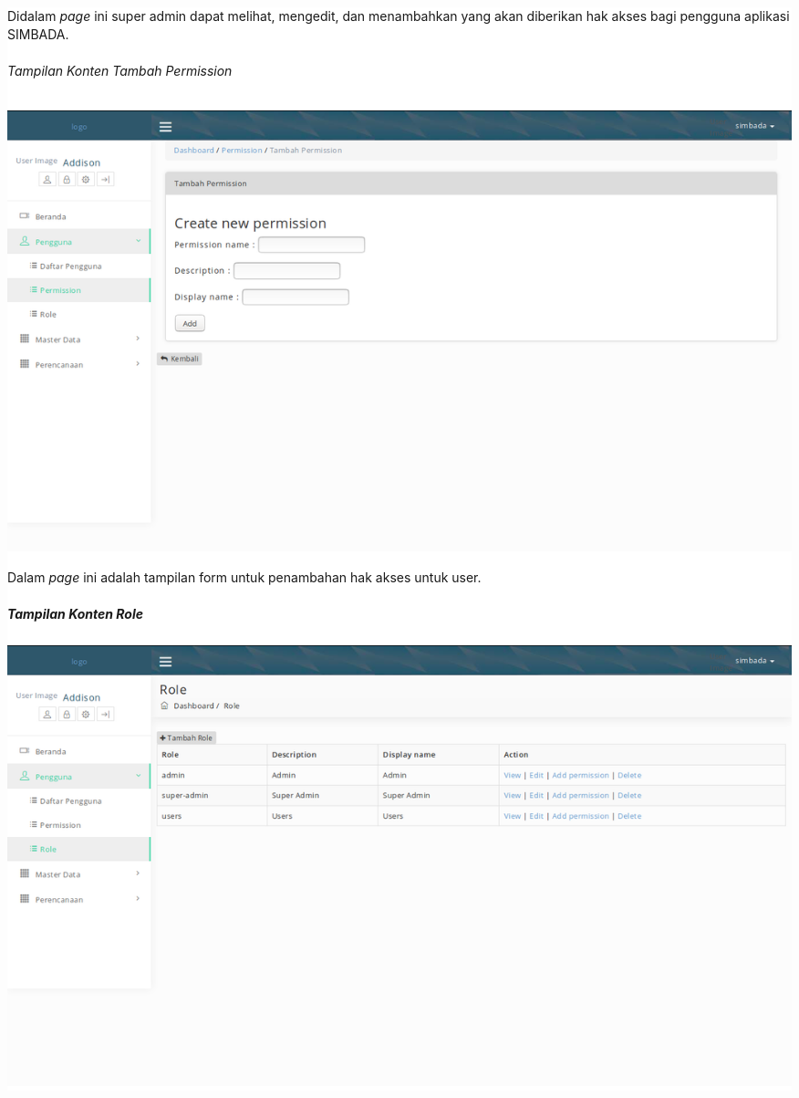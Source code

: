 Didalam *page* ini super admin dapat melihat, mengedit, dan menambahkan yang akan diberikan hak akses bagi pengguna aplikasi SIMBADA.

###### Tampilan Konten Tambah Permission
[![Tampilan Konten Tambah Permission](/document/aplikasi/simbada/images/integrasi/07-tampilan-tambah-permission.png)](/document/aplikasi/simbada/images/integrasi/07-tampilan-tambah-permission.png)

Dalam *page* ini adalah tampilan form untuk penambahan hak akses untuk user.

##### Tampilan Konten Role
[![Tampilan Konten Role](/document/aplikasi/simbada/images/integrasi/08-tampilan-role.png)](/document/aplikasi/simbada/images/integrasi/08-tampilan-role.png)
